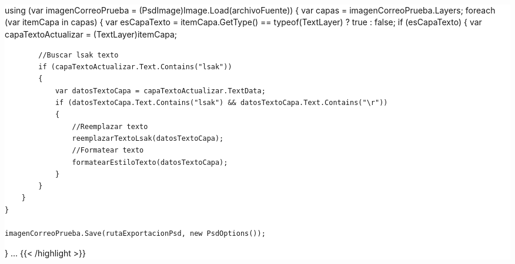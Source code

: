using (var imagenCorreoPrueba = (PsdImage)Image.Load(archivoFuente))
{
    var capas = imagenCorreoPrueba.Layers;
    foreach (var itemCapa in capas)
    {
        var esCapaTexto = itemCapa.GetType() == typeof(TextLayer) ? true : false;
        if (esCapaTexto)
        {
            var capaTextoActualizar = (TextLayer)itemCapa;

            //Buscar lsak texto
            if (capaTextoActualizar.Text.Contains("lsak"))
            {
                var datosTextoCapa = capaTextoActualizar.TextData;
                if (datosTextoCapa.Text.Contains("lsak") && datosTextoCapa.Text.Contains("\r"))
                {
                    //Reemplazar texto
                    reemplazarTextoLsak(datosTextoCapa);
                    //Formatear texto
                    formatearEstiloTexto(datosTextoCapa);
                }
            }
        }
    }

    imagenCorreoPrueba.Save(rutaExportacionPsd, new PsdOptions());
}
...
{{< /highlight >}}